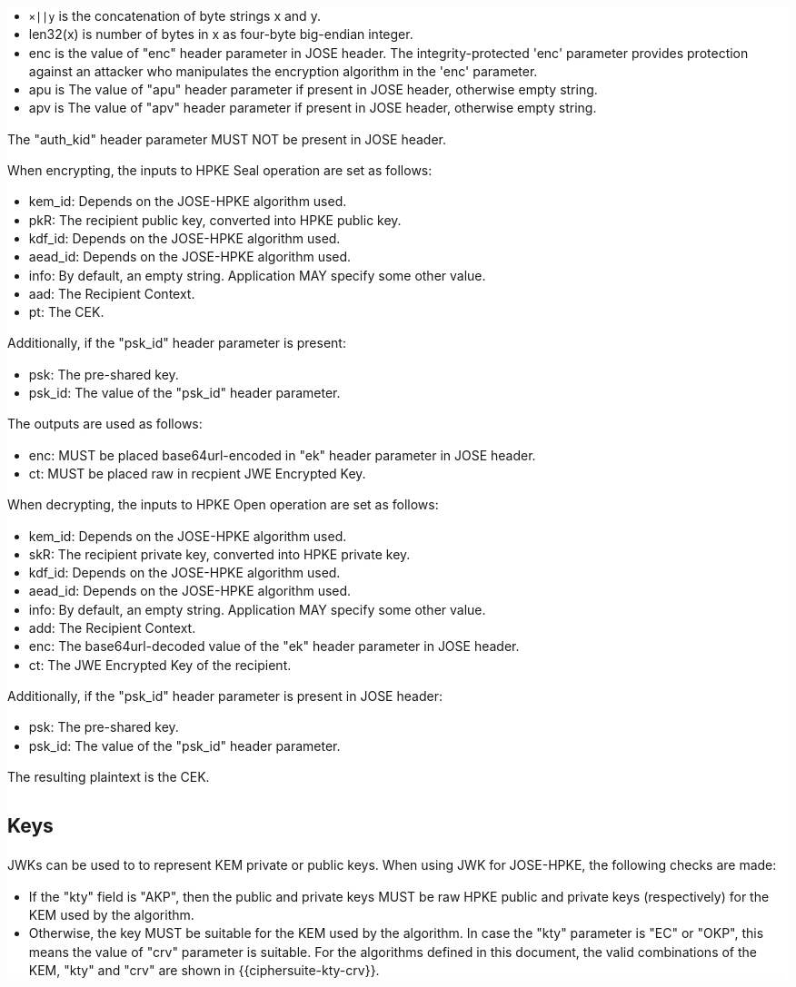  - `×||y` is the concatenation of byte strings x and y.
 - len32(x) is number of bytes in x as four-byte big-endian integer.
 - enc is the value of "enc" header parameter in JOSE header. The integrity-protected 'enc' parameter provides protection against an
   attacker who manipulates the encryption algorithm in the 'enc' parameter.
 - apu is The value of "apu" header parameter if present in JOSE header, otherwise empty string.
 - apv is The value of "apv" header parameter if present in JOSE header, otherwise empty string. 

The "auth_kid" header parameter MUST NOT be present in JOSE header.

When encrypting, the inputs to HPKE Seal operation are set as follows:

- kem_id: Depends on the JOSE-HPKE algorithm used.
- pkR: The recipient public key, converted into HPKE public key.
- kdf_id: Depends on the JOSE-HPKE algorithm used.
- aead_id: Depends on the JOSE-HPKE algorithm used.
- info: By default, an empty string. Application MAY specify some other value.
- aad: The Recipient Context.
- pt: The CEK.

Additionally, if the "psk_id" header parameter is present:

- psk: The pre-shared key.
- psk_id: The value of the "psk_id" header parameter.

The outputs are used as follows:

- enc: MUST be placed base64url-encoded in "ek" header parameter in JOSE header.
- ct: MUST be placed raw in recpient JWE Encrypted Key.

When decrypting, the inputs to HPKE Open operation are set as follows:

- kem_id: Depends on the JOSE-HPKE algorithm used.
- skR: The recipient private key, converted into HPKE private key.
- kdf_id: Depends on the JOSE-HPKE algorithm used.
- aead_id: Depends on the JOSE-HPKE algorithm used.
- info: By default, an empty string. Application MAY specify some other value.
- add: The Recipient Context.
- enc: The base64url-decoded value of the "ek" header parameter in JOSE header.
- ct: The JWE Encrypted Key of the recipient.

Additionally, if the "psk_id" header parameter is present in JOSE header:

- psk: The pre-shared key.
- psk_id: The value of the "psk_id" header parameter.

The resulting plaintext is the CEK.

## Keys

JWKs can be used to to represent KEM private or public keys. When using JWK for JOSE-HPKE, the following checks are made:

* If the "kty" field is "AKP", then the public and private keys MUST be raw HPKE public and private
keys (respectively) for the KEM used by the algorithm.
* Otherwise, the key MUST be suitable for the KEM used by the algorithm. In case the "kty" parameter
is "EC" or "OKP", this means the value of "crv" parameter is suitable. For the algorithms defined in
this document, the valid combinations of the KEM, "kty" and "crv" are shown in  {{ciphersuite-kty-crv}}.
